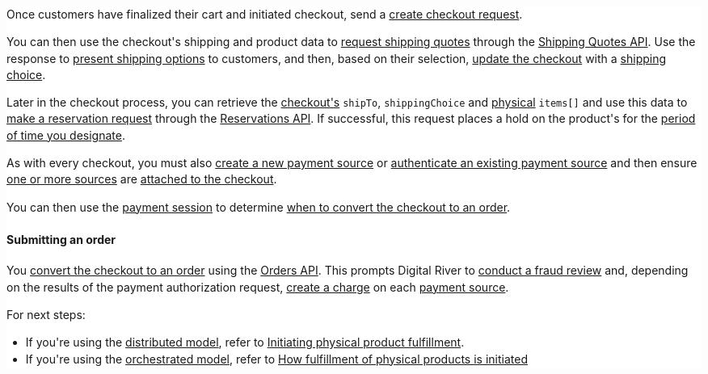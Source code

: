 Once customers have finalized their cart and initiated checkout, send a [create checkout request](../creating-checkouts/#creating-and-updating-the-checkout).

You can then use the checkout's shipping and product data to [request shipping quotes](using-shipping-quotes.md#requesting-shipping-quotes) through the [Shipping Quotes API](https://www.digitalriver.com/docs/digital-river-api-reference/#tag/Shipping-quotes). Use the response to [present shipping options](using-shipping-quotes.md#shipping-quotes) to customers, and then, based on their selection, [update the checkout](https://www.digitalriver.com/docs/digital-river-api-reference/#operation/updateCheckouts) with a [shipping choice](../creating-checkouts/shipping-choice.md).

Later in the checkout process, you can retrieve the [checkout's](https://www.digitalriver.com/docs/digital-river-api-reference/#tag/Checkouts) `shipTo`, `shippingChoice` and [physical](../../../product-management/skus.md#how-products-are-classified-as-physical-or-digital) `items[]` and use this data to [make a reservation request](reserving-inventory-items.md#submitting-a-reservation-request) through the [Reservations API](https://www.digitalriver.com/docs/digital-river-api-reference/#tag/Reservations). If successful, this request places a hold on the product's for the [period of time you designate](reserving-inventory-items.md#expiration-period).

As with every checkout, you must also [create a new payment source](../../../payments/payment-sources/using-the-source-identifier.md#creating-payment-sources) or [authenticate an existing payment source](../../../payments/payment-sources/using-the-source-identifier.md#authenticating-sources) and then ensure [one or more sources](../../../payments/payment-sources/using-the-source-identifier.md#combining-primary-and-secondary-payment-sources) are [attached to the checkout](../../../payments/payment-sources/using-the-source-identifier.md#attaching-sources-to-checkouts).

You can then use the [payment session](../creating-checkouts/payment-sessions.md) to determine [when to convert the checkout to an order](../creating-checkouts/payment-sessions.md#how-to-determine-when-to-create-an-order).

#### Submitting an order

You [convert the checkout to an order](../../../order-management/creating-and-updating-an-order.md#creating-an-order-with-the-checkout-identifier) using the [Orders API](https://www.digitalriver.com/docs/digital-river-api-reference/#tag/Orders). This prompts Digital River to [conduct a fraud review](../../../developer-resources/digital-river-api-reference/orders/the-order-lifecycle.md#fraud-review) and, depending on the results of the payment authorization request, [create a charge](../../../developer-resources/digital-river-api-reference/payment-charges.md#how-a-charge-is-created) on each [payment source](../../../payments/payment-sources/).

For next steps:

* If you're using the [distributed model](./#distributed-model), refer to [Initiating physical product fulfillment](./#initiating-physical-product-fulfillment).
* If you're using the [orchestrated model](./#orchestrated-model), refer to [How fulfillment of physical products is initiated](./#how-physical-product-fulfillment-is-initiated)
